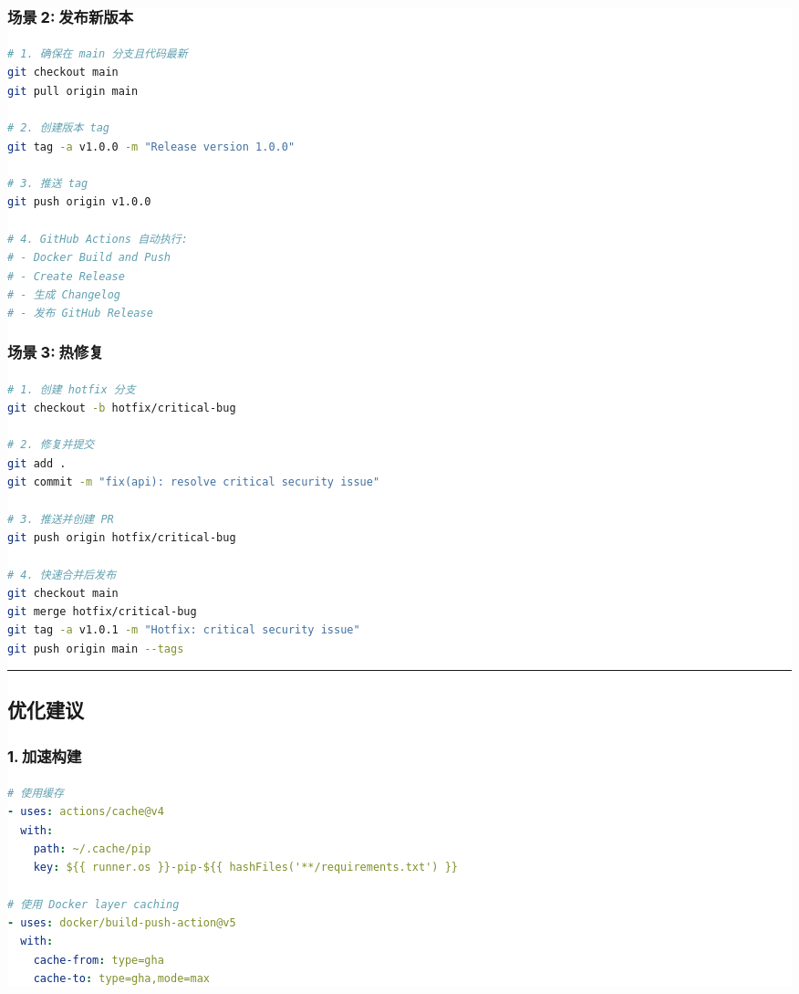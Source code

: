 ### 场景 2: 发布新版本

```bash
# 1. 确保在 main 分支且代码最新
git checkout main
git pull origin main

# 2. 创建版本 tag
git tag -a v1.0.0 -m "Release version 1.0.0"

# 3. 推送 tag
git push origin v1.0.0

# 4. GitHub Actions 自动执行:
# - Docker Build and Push
# - Create Release
# - 生成 Changelog
# - 发布 GitHub Release
```

### 场景 3: 热修复

```bash
# 1. 创建 hotfix 分支
git checkout -b hotfix/critical-bug

# 2. 修复并提交
git add .
git commit -m "fix(api): resolve critical security issue"

# 3. 推送并创建 PR
git push origin hotfix/critical-bug

# 4. 快速合并后发布
git checkout main
git merge hotfix/critical-bug
git tag -a v1.0.1 -m "Hotfix: critical security issue"
git push origin main --tags
```

---

## 优化建议

### 1. 加速构建

```yaml
# 使用缓存
- uses: actions/cache@v4
  with:
    path: ~/.cache/pip
    key: ${{ runner.os }}-pip-${{ hashFiles('**/requirements.txt') }}

# 使用 Docker layer caching
- uses: docker/build-push-action@v5
  with:
    cache-from: type=gha
    cache-to: type=gha,mode=max
```
